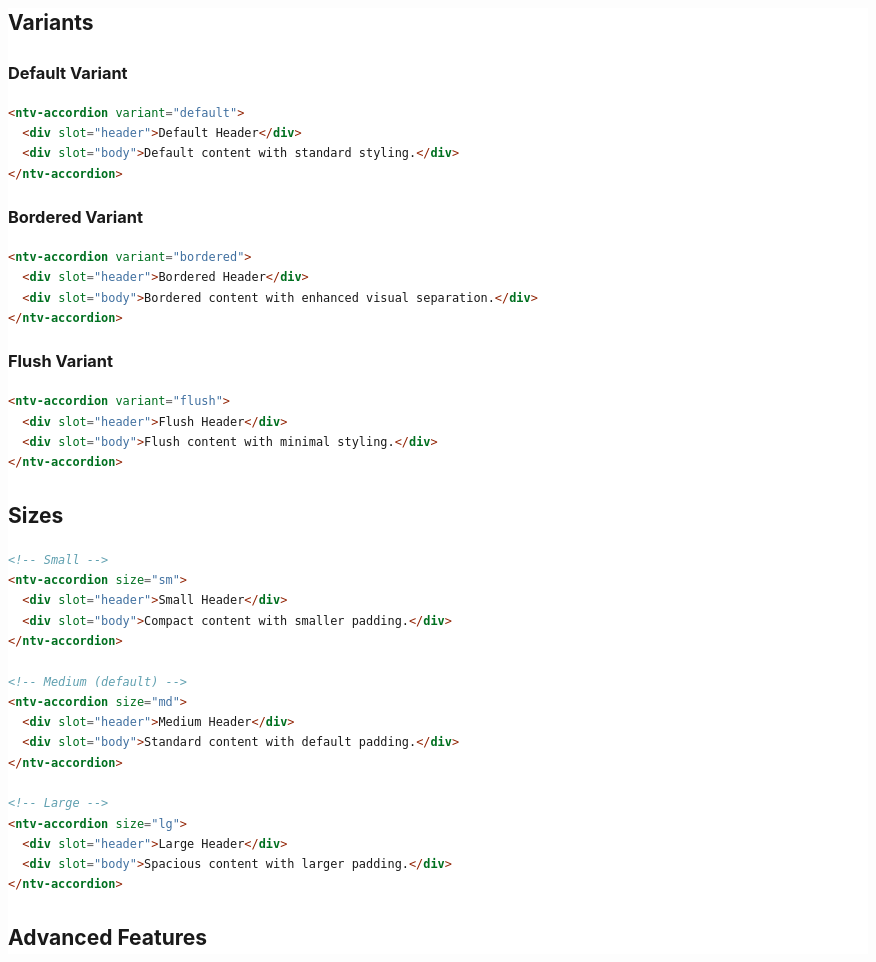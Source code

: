 ## Variants

### Default Variant
```html
<ntv-accordion variant="default">
  <div slot="header">Default Header</div>
  <div slot="body">Default content with standard styling.</div>
</ntv-accordion>
```

### Bordered Variant
```html
<ntv-accordion variant="bordered">
  <div slot="header">Bordered Header</div>
  <div slot="body">Bordered content with enhanced visual separation.</div>
</ntv-accordion>
```

### Flush Variant
```html
<ntv-accordion variant="flush">
  <div slot="header">Flush Header</div>
  <div slot="body">Flush content with minimal styling.</div>
</ntv-accordion>
```

## Sizes

```html
<!-- Small -->
<ntv-accordion size="sm">
  <div slot="header">Small Header</div>
  <div slot="body">Compact content with smaller padding.</div>
</ntv-accordion>

<!-- Medium (default) -->
<ntv-accordion size="md">
  <div slot="header">Medium Header</div>
  <div slot="body">Standard content with default padding.</div>
</ntv-accordion>

<!-- Large -->
<ntv-accordion size="lg">
  <div slot="header">Large Header</div>
  <div slot="body">Spacious content with larger padding.</div>
</ntv-accordion>
```

## Advanced Features

